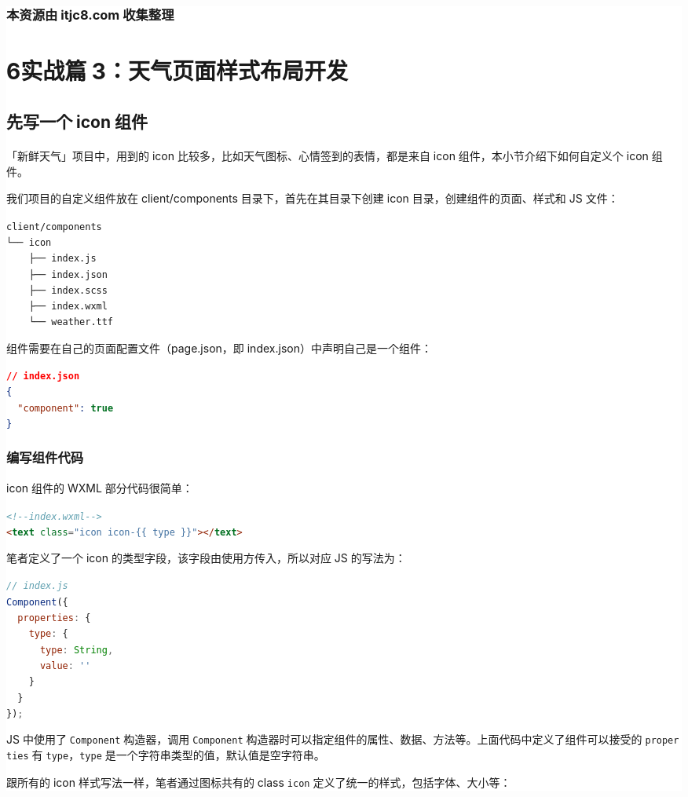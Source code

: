 ### 本资源由 itjc8.com 收集整理
# 6实战篇 3：天气页面样式布局开发

## 先写一个 icon 组件

「新鲜天气」项目中，用到的 icon 比较多，比如天气图标、心情签到的表情，都是来自 icon 组件，本小节介绍下如何自定义个 icon 组件。

我们项目的自定义组件放在 client/components 目录下，首先在其目录下创建 icon 目录，创建组件的页面、样式和 JS 文件：

```
client/components
└── icon
    ├── index.js
    ├── index.json
    ├── index.scss
    ├── index.wxml
    └── weather.ttf
```

组件需要在自己的页面配置文件（page.json，即 index.json）中声明自己是一个组件：

```json
// index.json
{
  "component": true
}
```

### 编写组件代码
icon 组件的 WXML 部分代码很简单：

```html
<!--index.wxml-->
<text class="icon icon-{{ type }}"></text>
```
笔者定义了一个 icon 的类型字段，该字段由使用方传入，所以对应 JS 的写法为：

```js
// index.js
Component({
  properties: {
    type: {
      type: String,
      value: ''
    }
  }
});
```

JS 中使用了 `Component` 构造器，调用 `Component` 构造器时可以指定组件的属性、数据、方法等。上面代码中定义了组件可以接受的 `properties` 有 `type`，`type` 是一个字符串类型的值，默认值是空字符串。

跟所有的 icon 样式写法一样，笔者通过图标共有的 class `icon` 定义了统一的样式，包括字体、大小等：
